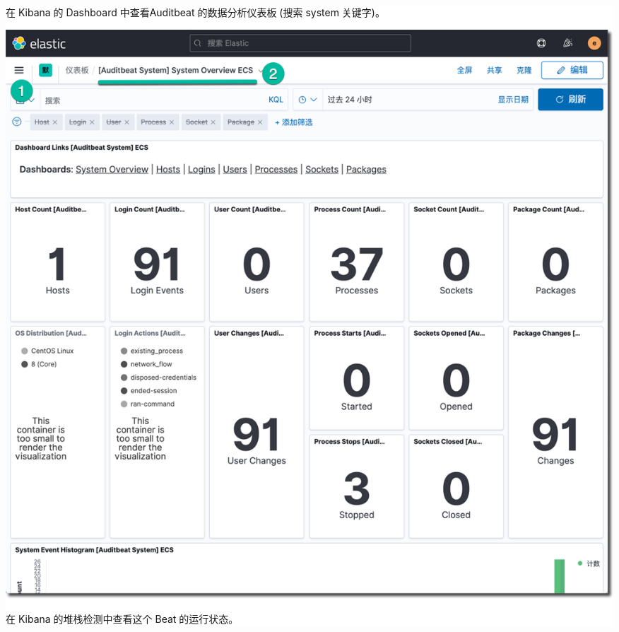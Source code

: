 在 Kibana 的 Dashboard 中查看Auditbeat 的数据分析仪表板 (搜索 system 关键字)。

![2021-03-25_14-47-32](images/security-vm/2021-03-25_14-47-32.png)

在 Kibana 的堆栈检测中查看这个 Beat 的运行状态。
